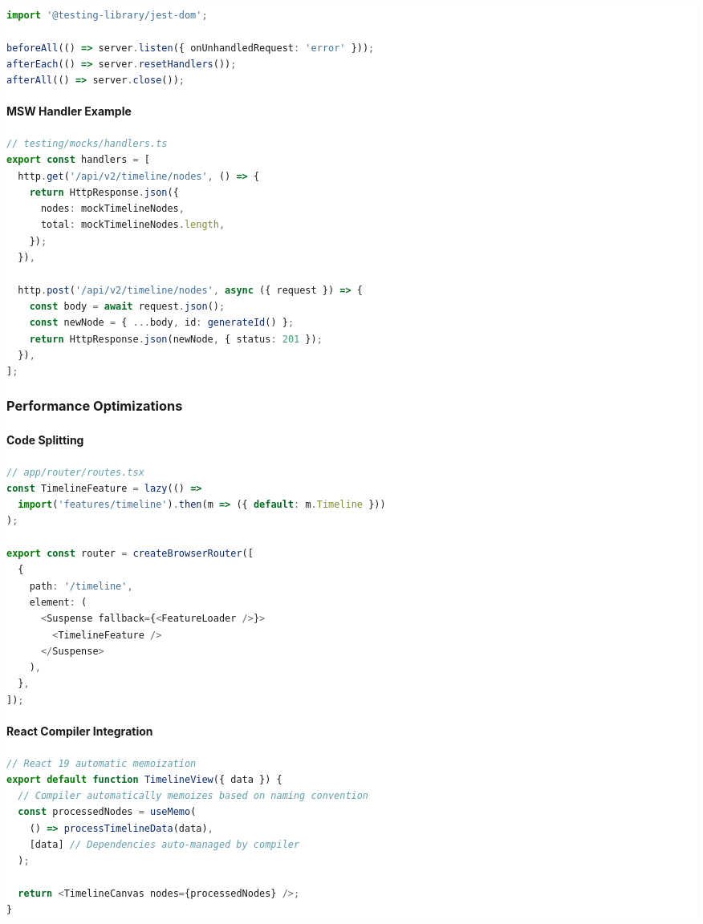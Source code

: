 ```typescript
import '@testing-library/jest-dom';

beforeAll(() => server.listen({ onUnhandledRequest: 'error' }));
afterEach(() => server.resetHandlers());
afterAll(() => server.close());
```

#### MSW Handler Example

```typescript
// testing/mocks/handlers.ts
export const handlers = [
  http.get('/api/v2/timeline/nodes', () => {
    return HttpResponse.json({
      nodes: mockTimelineNodes,
      total: mockTimelineNodes.length,
    });
  }),
  
  http.post('/api/v2/timeline/nodes', async ({ request }) => {
    const body = await request.json();
    const newNode = { ...body, id: generateId() };
    return HttpResponse.json(newNode, { status: 201 });
  }),
];
```

### Performance Optimizations

#### Code Splitting

```typescript
// app/router/routes.tsx
const TimelineFeature = lazy(() => 
  import('features/timeline').then(m => ({ default: m.Timeline }))
);

export const router = createBrowserRouter([
  {
    path: '/timeline',
    element: (
      <Suspense fallback={<FeatureLoader />}>
        <TimelineFeature />
      </Suspense>
    ),
  },
]);
```

#### React Compiler Integration

```typescript
// React 19 automatic memoization
export default function TimelineView({ data }) {
  // Compiler automatically memoizes based on naming convention
  const processedNodes = useMemo(
    () => processTimelineData(data),
    [data] // Dependencies auto-managed by compiler
  );
  
  return <TimelineCanvas nodes={processedNodes} />;
}
```
